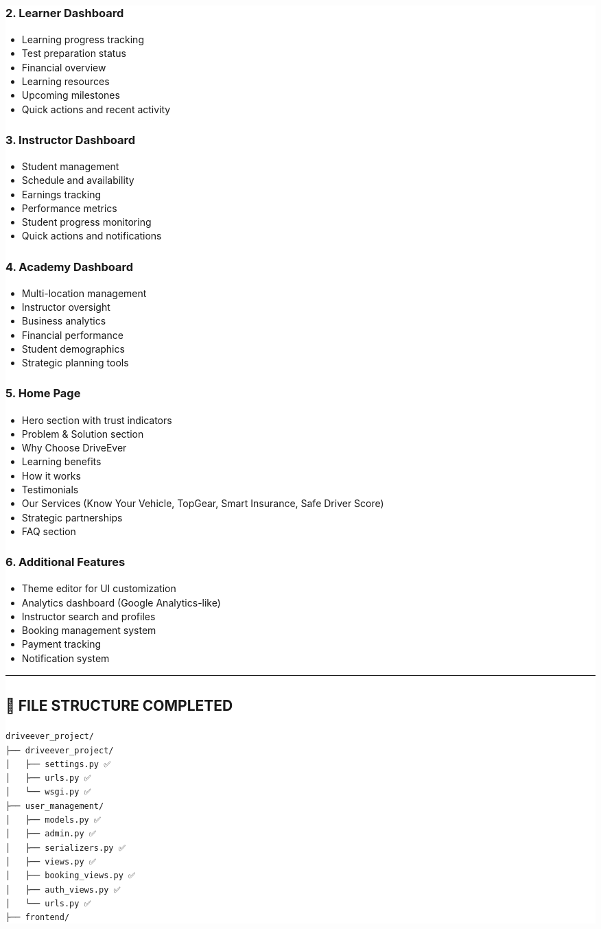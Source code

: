 ### **2. Learner Dashboard**
- Learning progress tracking
- Test preparation status
- Financial overview
- Learning resources
- Upcoming milestones
- Quick actions and recent activity

### **3. Instructor Dashboard**
- Student management
- Schedule and availability
- Earnings tracking
- Performance metrics
- Student progress monitoring
- Quick actions and notifications

### **4. Academy Dashboard**
- Multi-location management
- Instructor oversight
- Business analytics
- Financial performance
- Student demographics
- Strategic planning tools

### **5. Home Page**
- Hero section with trust indicators
- Problem & Solution section
- Why Choose DriveEver
- Learning benefits
- How it works
- Testimonials
- Our Services (Know Your Vehicle, TopGear, Smart Insurance, Safe Driver Score)
- Strategic partnerships
- FAQ section

### **6. Additional Features**
- Theme editor for UI customization
- Analytics dashboard (Google Analytics-like)
- Instructor search and profiles
- Booking management system
- Payment tracking
- Notification system

---

## 📁 **FILE STRUCTURE COMPLETED**

```
driveever_project/
├── driveever_project/
│   ├── settings.py ✅
│   ├── urls.py ✅
│   └── wsgi.py ✅
├── user_management/
│   ├── models.py ✅
│   ├── admin.py ✅
│   ├── serializers.py ✅
│   ├── views.py ✅
│   ├── booking_views.py ✅
│   ├── auth_views.py ✅
│   └── urls.py ✅
├── frontend/
```